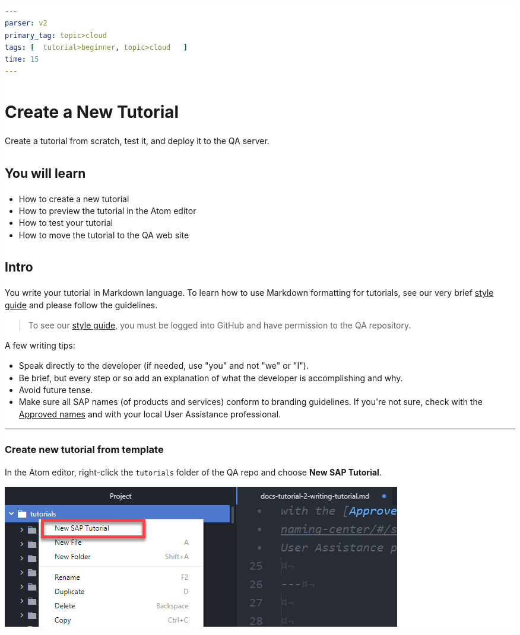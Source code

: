 ```yaml
---
parser: v2
primary_tag: topic>cloud
tags: [  tutorial>beginner, topic>cloud   ]
time: 15
---
```


# Create a New Tutorial
 Create a tutorial from scratch, test it, and deploy it to the QA server.

## You will learn  
  - How to create a new tutorial
  - How to preview the tutorial in the Atom editor
  - How to test your tutorial
  - How to move the tutorial to the QA web site   

## Intro
You write your tutorial in Markdown language. To learn how to use Markdown formatting for tutorials, see our very brief [style guide](https://github.com/SAPDocuments/Tutorials-Contribution/blob/master/templates/styleguide.md) and please follow the guidelines.

>To see our [style guide](https://github.com/SAPDocuments/Tutorials-Contribution/blob/master/templates/styleguide.md), you must be logged into GitHub and have permission to the QA repository.

A few writing tips:

  - Speak directly to the developer (if needed, use "you" and not "we" or "I").
  - Be brief, but every step or so add an explanation of what the developer is accomplishing and why.
  - Avoid future tense.
  - Make sure all SAP names (of products and services) conform to branding guidelines. If you're not sure, check with the [Approved names](https://www.sapbrandtools.com/naming-center/#/search/status-search) and with your local User Assistance professional.

---

### Create new tutorial from template

In the Atom editor, right-click the `tutorials` folder of the QA repo and choose **New SAP Tutorial**.

![New SAP Tutorial](NewSAPTutorial.png)
